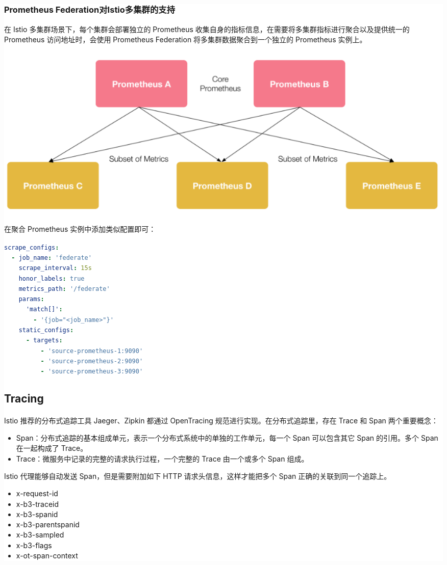 ### Prometheus Federation对Istio多集群的支持

在 Istio 多集群场景下，每个集群会部署独立的 Prometheus 收集自身的指标信息，在需要将多集群指标进行聚合以及提供统一的 Prometheus 访问地址时，会使用 Prometheus Federation 将多集群数据聚合到一个独立的 Prometheus 实例上。

![Prometheus联邦结构](Prometheus-federation.png)

在聚合 Prometheus 实例中添加类似配置即可：

```yaml
scrape_configs:
  - job_name: 'federate'
    scrape_interval: 15s
    honor_labels: true
    metrics_path: '/federate'
    params:
      'match[]':
        - '{job="<job_name>"}'
    static_configs:
      - targets:
          - 'source-prometheus-1:9090'
          - 'source-prometheus-2:9090'
          - 'source-prometheus-3:9090'
```

## Tracing

Istio 推荐的分布式追踪工具 Jaeger、Zipkin 都通过 OpenTracing 规范进行实现。在分布式追踪里，存在 Trace 和 Span 两个重要概念：

* Span：分布式追踪的基本组成单元，表示一个分布式系统中的单独的工作单元，每一个 Span 可以包含其它 Span 的引用。多个 Span 在一起构成了 Trace。
* Trace：微服务中记录的完整的请求执行过程，一个完整的 Trace 由一个或多个 Span 组成。

Istio 代理能够自动发送 Span，但是需要附加如下 HTTP 请求头信息，这样才能把多个 Span 正确的关联到同一个追踪上。

* x-request-id
* x-b3-traceid
* x-b3-spanid
* x-b3-parentspanid
* x-b3-sampled
* x-b3-flags
* x-ot-span-context
